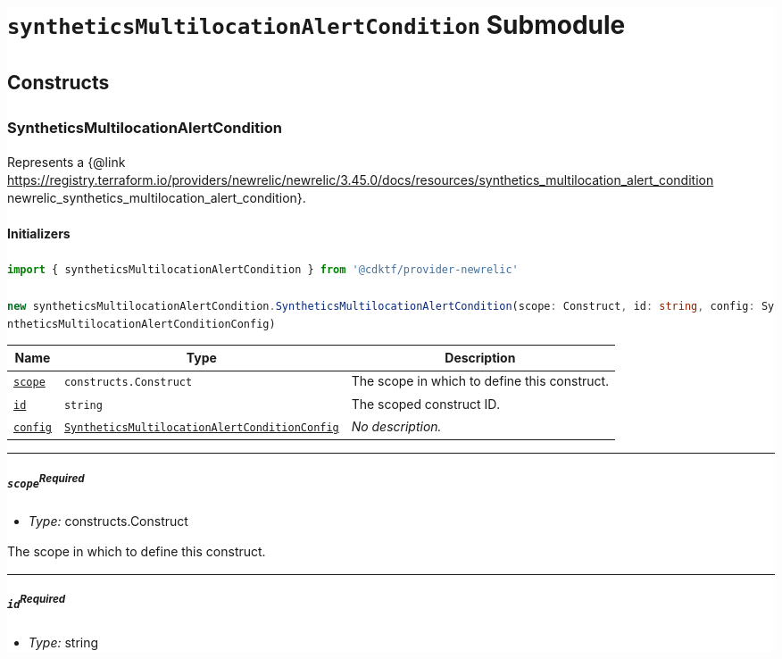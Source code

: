 # `syntheticsMultilocationAlertCondition` Submodule <a name="`syntheticsMultilocationAlertCondition` Submodule" id="@cdktf/provider-newrelic.syntheticsMultilocationAlertCondition"></a>

## Constructs <a name="Constructs" id="Constructs"></a>

### SyntheticsMultilocationAlertCondition <a name="SyntheticsMultilocationAlertCondition" id="@cdktf/provider-newrelic.syntheticsMultilocationAlertCondition.SyntheticsMultilocationAlertCondition"></a>

Represents a {@link https://registry.terraform.io/providers/newrelic/newrelic/3.45.0/docs/resources/synthetics_multilocation_alert_condition newrelic_synthetics_multilocation_alert_condition}.

#### Initializers <a name="Initializers" id="@cdktf/provider-newrelic.syntheticsMultilocationAlertCondition.SyntheticsMultilocationAlertCondition.Initializer"></a>

```typescript
import { syntheticsMultilocationAlertCondition } from '@cdktf/provider-newrelic'

new syntheticsMultilocationAlertCondition.SyntheticsMultilocationAlertCondition(scope: Construct, id: string, config: SyntheticsMultilocationAlertConditionConfig)
```

| **Name** | **Type** | **Description** |
| --- | --- | --- |
| <code><a href="#@cdktf/provider-newrelic.syntheticsMultilocationAlertCondition.SyntheticsMultilocationAlertCondition.Initializer.parameter.scope">scope</a></code> | <code>constructs.Construct</code> | The scope in which to define this construct. |
| <code><a href="#@cdktf/provider-newrelic.syntheticsMultilocationAlertCondition.SyntheticsMultilocationAlertCondition.Initializer.parameter.id">id</a></code> | <code>string</code> | The scoped construct ID. |
| <code><a href="#@cdktf/provider-newrelic.syntheticsMultilocationAlertCondition.SyntheticsMultilocationAlertCondition.Initializer.parameter.config">config</a></code> | <code><a href="#@cdktf/provider-newrelic.syntheticsMultilocationAlertCondition.SyntheticsMultilocationAlertConditionConfig">SyntheticsMultilocationAlertConditionConfig</a></code> | *No description.* |

---

##### `scope`<sup>Required</sup> <a name="scope" id="@cdktf/provider-newrelic.syntheticsMultilocationAlertCondition.SyntheticsMultilocationAlertCondition.Initializer.parameter.scope"></a>

- *Type:* constructs.Construct

The scope in which to define this construct.

---

##### `id`<sup>Required</sup> <a name="id" id="@cdktf/provider-newrelic.syntheticsMultilocationAlertCondition.SyntheticsMultilocationAlertCondition.Initializer.parameter.id"></a>

- *Type:* string
